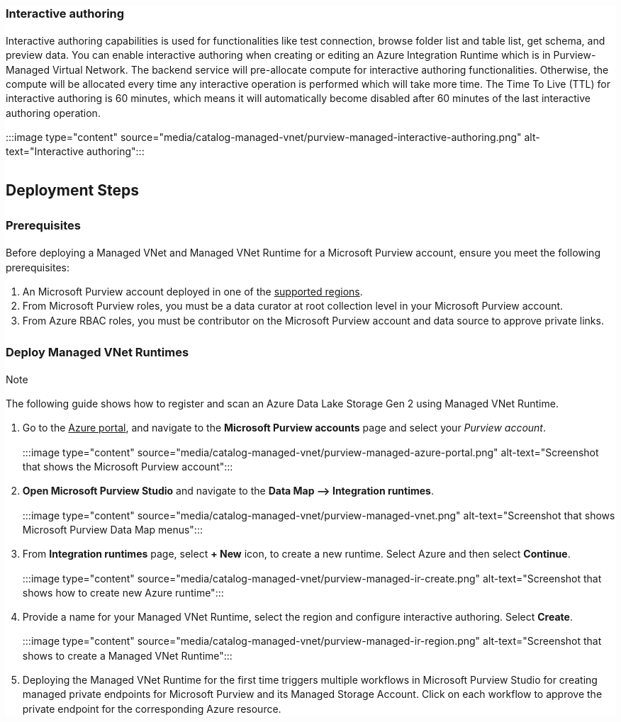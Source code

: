 ### Interactive authoring

Interactive authoring capabilities is used for functionalities like test connection, browse folder list and table list, get schema, and preview data. You can enable interactive authoring when creating or editing an Azure Integration Runtime which is in Purview-Managed Virtual Network. The backend service will pre-allocate compute for interactive authoring functionalities. Otherwise, the compute will be allocated every time any interactive operation is performed which will take more time. The Time To Live (TTL) for interactive authoring is 60 minutes, which means it will automatically become disabled after 60 minutes of the last interactive authoring operation.

:::image type="content" source="media/catalog-managed-vnet/purview-managed-interactive-authoring.png" alt-text="Interactive authoring":::

## Deployment Steps

### Prerequisites

Before deploying a Managed VNet and Managed VNet Runtime for a Microsoft Purview account, ensure you meet the following prerequisites:

1. An Microsoft Purview account deployed in one of the [supported regions](#supported-regions).
2. From Microsoft Purview roles, you must be a data curator at root collection level in your Microsoft Purview account.
3. From Azure RBAC roles, you must be contributor on the Microsoft Purview account and data source to approve private links.

### Deploy Managed VNet Runtimes

> [!NOTE]
> The following guide shows how to register and scan an Azure Data Lake Storage Gen 2 using Managed VNet Runtime. 

1. Go to the [Azure portal](https://portal.azure.com), and navigate to the **Microsoft Purview accounts** page and select your _Purview account_.

   :::image type="content" source="media/catalog-managed-vnet/purview-managed-azure-portal.png" alt-text="Screenshot that shows the Microsoft Purview account":::

2. **Open Microsoft Purview Studio** and navigate to the **Data Map --> Integration runtimes**.

   :::image type="content" source="media/catalog-managed-vnet/purview-managed-vnet.png" alt-text="Screenshot that shows Microsoft Purview Data Map menus":::

3. From **Integration runtimes** page, select **+ New** icon, to create a new runtime. Select Azure and then select **Continue**.

   :::image type="content" source="media/catalog-managed-vnet/purview-managed-ir-create.png" alt-text="Screenshot that shows how to create new Azure runtime":::

4. Provide a name for your Managed VNet Runtime, select the region and configure interactive authoring. Select **Create**.

   :::image type="content" source="media/catalog-managed-vnet/purview-managed-ir-region.png" alt-text="Screenshot that shows to create a Managed VNet Runtime":::

5. Deploying the Managed VNet Runtime for the first time triggers multiple workflows in Microsoft Purview Studio for creating managed private endpoints for Microsoft Purview and its Managed Storage Account. Click on each workflow to approve the private endpoint for the corresponding Azure resource.
